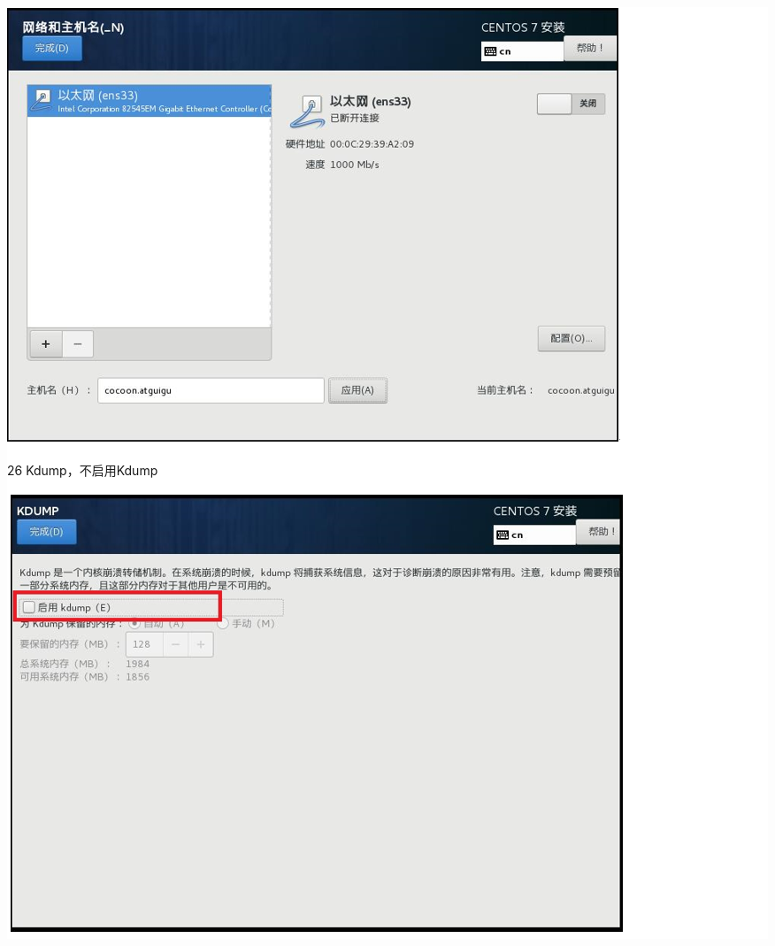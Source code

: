  ![image-20200929234538666](img/image-20200929234538666.png)

 

26   Kdump，不启用Kdump

 ![image-20200929234557201](img/image-20200929234557201.png)
